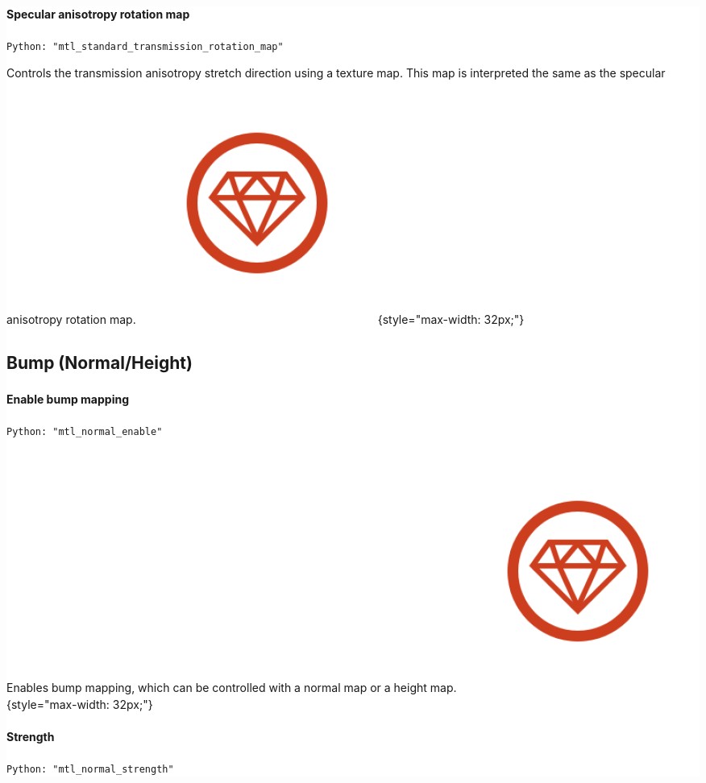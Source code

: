 
#### Specular anisotropy rotation map
`Python: "mtl_standard_transmission_rotation_map"`

Controls the transmission anisotropy stretch direction using a texture map. This map is interpreted the same as the specular anisotropy rotation map.![Icon](mtl_gemstone_swatch.png "Icon"){style="max-width: 32px;"}


## Bump (Normal/Height)

#### Enable bump mapping
`Python: "mtl_normal_enable"`

Enables bump mapping, which can be controlled with a normal map or a height map.![Icon](mtl_gemstone_swatch.png "Icon"){style="max-width: 32px;"}


#### Strength
`Python: "mtl_normal_strength"`

